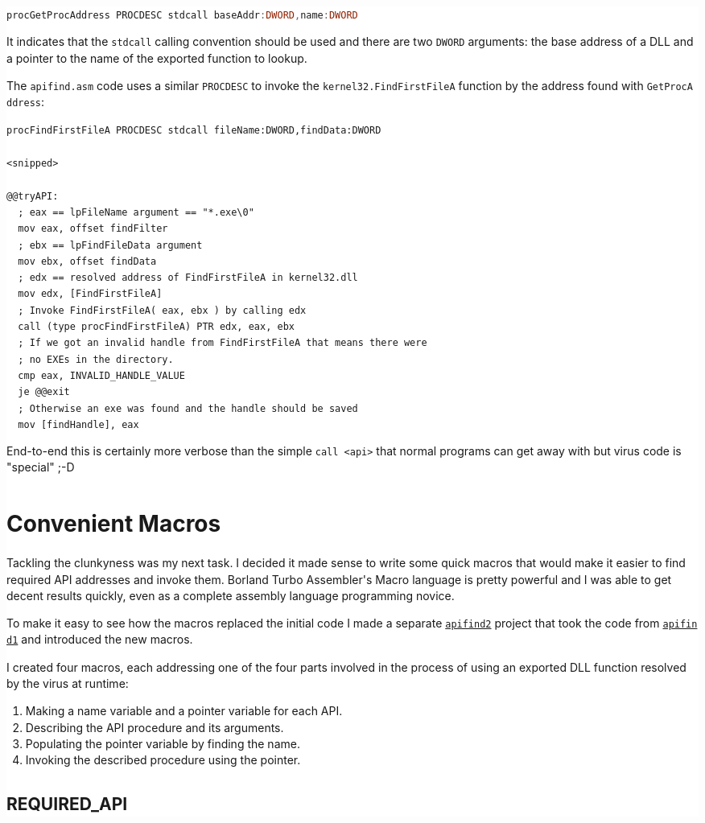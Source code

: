 ```nasm
procGetProcAddress PROCDESC stdcall baseAddr:DWORD,name:DWORD
```

It indicates that the `stdcall` calling convention should be used and there are two `DWORD` arguments: the base address of a DLL and a pointer to the name of the exported function to lookup.

The `apifind.asm` code uses a similar `PROCDESC` to invoke the `kernel32.FindFirstFileA` function by the address found with `GetProcAddress`:

```nasm{numberLines:true}
procFindFirstFileA PROCDESC stdcall fileName:DWORD,findData:DWORD

<snipped>

@@tryAPI:
  ; eax == lpFileName argument == "*.exe\0"
  mov eax, offset findFilter
  ; ebx == lpFindFileData argument
  mov ebx, offset findData
  ; edx == resolved address of FindFirstFileA in kernel32.dll
  mov edx, [FindFirstFileA]
  ; Invoke FindFirstFileA( eax, ebx ) by calling edx
  call (type procFindFirstFileA) PTR edx, eax, ebx
  ; If we got an invalid handle from FindFirstFileA that means there were 
  ; no EXEs in the directory.
  cmp eax, INVALID_HANDLE_VALUE
  je @@exit
  ; Otherwise an exe was found and the handle should be saved
  mov [findHandle], eax
```

End-to-end this is certainly more verbose than the simple `call <api>` that normal programs can get away with but virus code is "special" ;-D

# Convenient Macros

Tackling the clunkyness was my next task. I decided it made sense to write some quick macros that would make it easier to find required API addresses and invoke them. Borland Turbo Assembler's Macro language is pretty powerful and I was able to get decent results quickly, even as a complete assembly language programming novice.

To make it easy to see how the macros replaced the initial code I made a separate [`apifind2`](https://github.com/cpu/vexation/tree/master/apifind2) project that took the code from [`apifind1`](https://github.com/cpu/vexation/tree/master/apifind) and introduced the new macros.

I created four macros, each addressing one of the four parts involved in the process of using an exported DLL function resolved by the virus at runtime:

1. Making a name variable and a pointer variable for each API.
1. Describing the API procedure and its arguments.
1. Populating the pointer variable by finding the name.
1. Invoking the described procedure using the pointer.

## REQUIRED\_API
